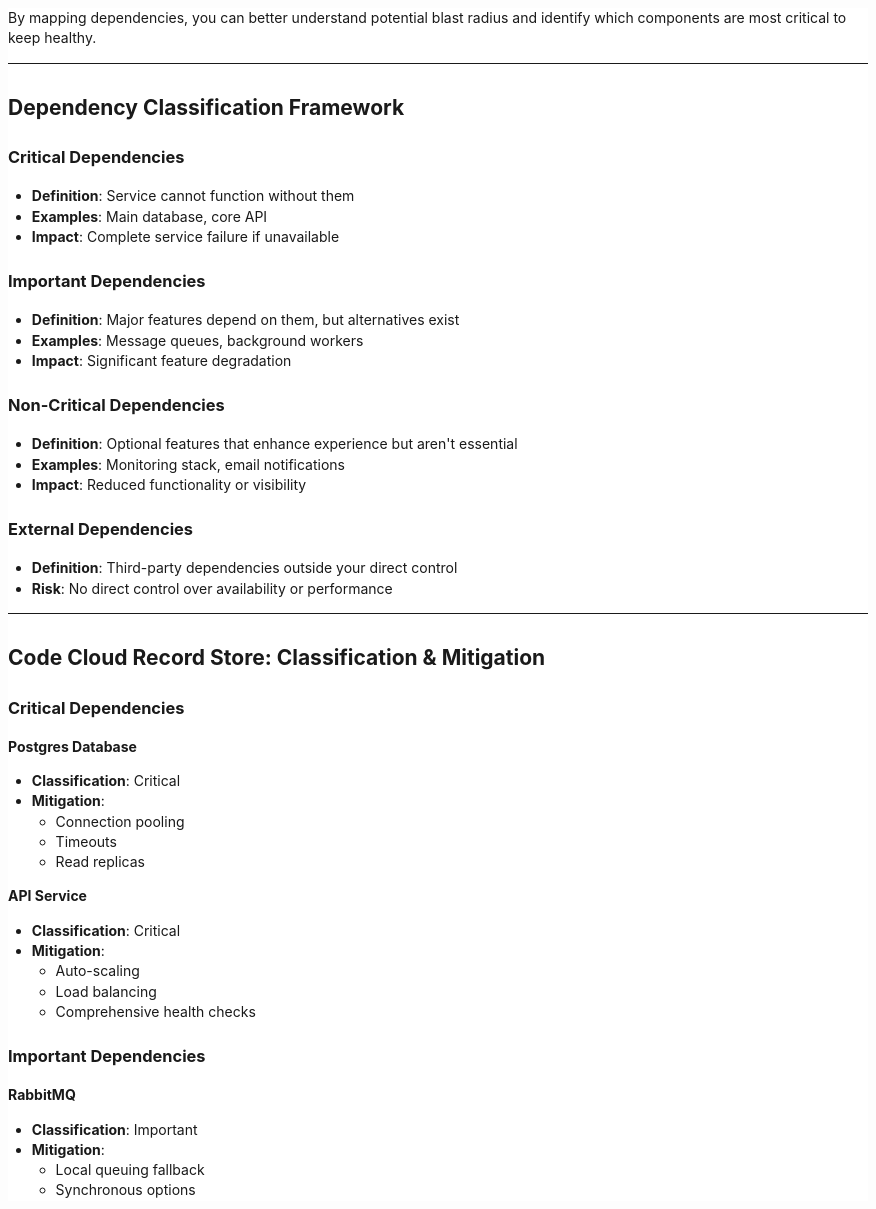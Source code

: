 By mapping dependencies, you can better understand potential blast radius and identify which components are most critical to keep healthy.

---

## Dependency Classification Framework

### Critical Dependencies
- **Definition**: Service cannot function without them
- **Examples**: Main database, core API
- **Impact**: Complete service failure if unavailable

### Important Dependencies
- **Definition**: Major features depend on them, but alternatives exist
- **Examples**: Message queues, background workers
- **Impact**: Significant feature degradation

### Non-Critical Dependencies
- **Definition**: Optional features that enhance experience but aren't essential
- **Examples**: Monitoring stack, email notifications
- **Impact**: Reduced functionality or visibility

### External Dependencies
- **Definition**: Third-party dependencies outside your direct control
- **Risk**: No direct control over availability or performance

---

## Code Cloud Record Store: Classification & Mitigation

### Critical Dependencies

**Postgres Database**
- **Classification**: Critical
- **Mitigation**: 
  - Connection pooling
  - Timeouts
  - Read replicas

**API Service**
- **Classification**: Critical
- **Mitigation**:
  - Auto-scaling
  - Load balancing
  - Comprehensive health checks

### Important Dependencies

**RabbitMQ**
- **Classification**: Important
- **Mitigation**:
  - Local queuing fallback
  - Synchronous options
